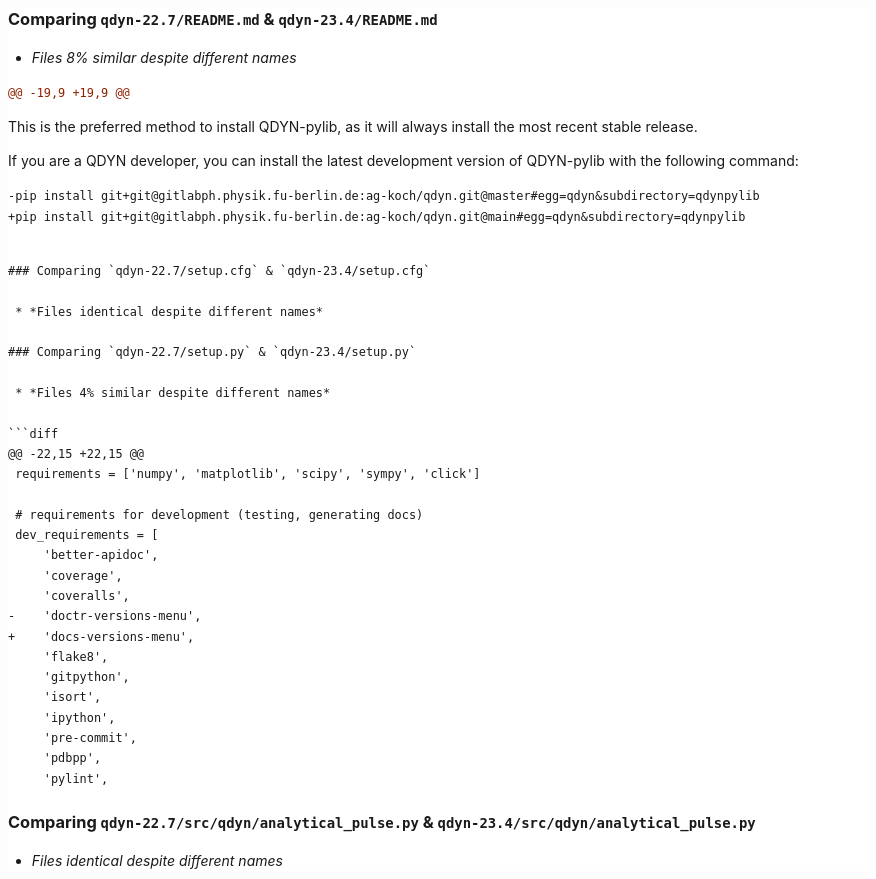 ### Comparing `qdyn-22.7/README.md` & `qdyn-23.4/README.md`

 * *Files 8% similar despite different names*

```diff
@@ -19,9 +19,9 @@
 ```
 
 This is the preferred method to install QDYN-pylib, as it will always install the most recent stable release.
 
 If you are a QDYN developer, you can install the latest development version of QDYN-pylib with the following command:
 
 ```
-pip install git+git@gitlabph.physik.fu-berlin.de:ag-koch/qdyn.git@master#egg=qdyn&subdirectory=qdynpylib
+pip install git+git@gitlabph.physik.fu-berlin.de:ag-koch/qdyn.git@main#egg=qdyn&subdirectory=qdynpylib
 ```
```

### Comparing `qdyn-22.7/setup.cfg` & `qdyn-23.4/setup.cfg`

 * *Files identical despite different names*

### Comparing `qdyn-22.7/setup.py` & `qdyn-23.4/setup.py`

 * *Files 4% similar despite different names*

```diff
@@ -22,15 +22,15 @@
 requirements = ['numpy', 'matplotlib', 'scipy', 'sympy', 'click']
 
 # requirements for development (testing, generating docs)
 dev_requirements = [
     'better-apidoc',
     'coverage',
     'coveralls',
-    'doctr-versions-menu',
+    'docs-versions-menu',
     'flake8',
     'gitpython',
     'isort',
     'ipython',
     'pre-commit',
     'pdbpp',
     'pylint',
```

### Comparing `qdyn-22.7/src/qdyn/analytical_pulse.py` & `qdyn-23.4/src/qdyn/analytical_pulse.py`

 * *Files identical despite different names*
